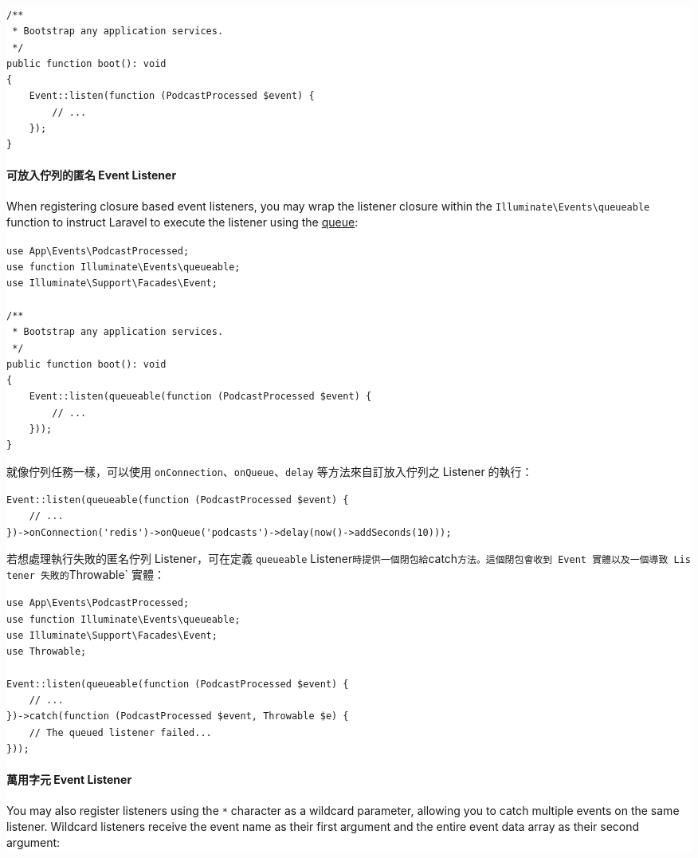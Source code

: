     /**
     * Bootstrap any application services.
     */
    public function boot(): void
    {
        Event::listen(function (PodcastProcessed $event) {
            // ...
        });
    }
<a name="queuable-anonymous-event-listeners"></a>

#### 可放入佇列的匿名 Event Listener

When registering closure based event listeners, you may wrap the listener closure within the `Illuminate\Events\queueable` function to instruct Laravel to execute the listener using the [queue](/docs/{{version}}/queues):

    use App\Events\PodcastProcessed;
    use function Illuminate\Events\queueable;
    use Illuminate\Support\Facades\Event;
    
    /**
     * Bootstrap any application services.
     */
    public function boot(): void
    {
        Event::listen(queueable(function (PodcastProcessed $event) {
            // ...
        }));
    }
就像佇列任務一樣，可以使用 `onConnection`、`onQueue`、`delay` 等方法來自訂放入佇列之 Listener 的執行：

    Event::listen(queueable(function (PodcastProcessed $event) {
        // ...
    })->onConnection('redis')->onQueue('podcasts')->delay(now()->addSeconds(10)));
若想處理執行失敗的匿名佇列 Listener，可在定義 `queueable` Listener`時提供一個閉包給`catch`方法。這個閉包會收到 Event 實體以及一個導致 Listener 失敗的`Throwable` 實體：

    use App\Events\PodcastProcessed;
    use function Illuminate\Events\queueable;
    use Illuminate\Support\Facades\Event;
    use Throwable;
    
    Event::listen(queueable(function (PodcastProcessed $event) {
        // ...
    })->catch(function (PodcastProcessed $event, Throwable $e) {
        // The queued listener failed...
    }));
<a name="wildcard-event-listeners"></a>

#### 萬用字元 Event Listener

You may also register listeners using the `*` character as a wildcard parameter, allowing you to catch multiple events on the same listener. Wildcard listeners receive the event name as their first argument and the entire event data array as their second argument:
